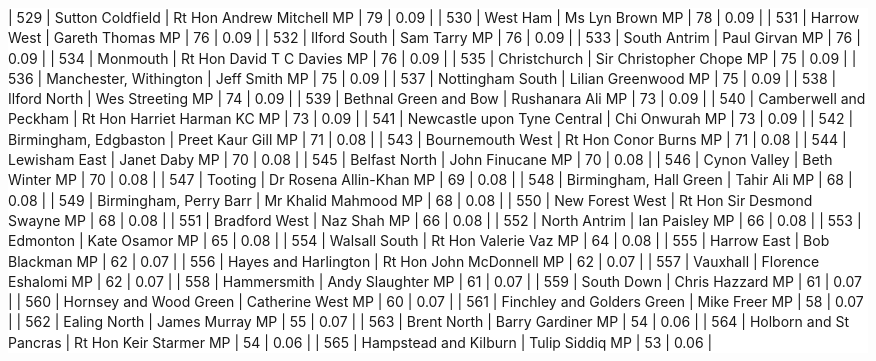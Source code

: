 | 529 | Sutton Coldfield | Rt Hon Andrew Mitchell MP | 79 | 0.09 |
| 530 | West Ham | Ms Lyn Brown MP | 78 | 0.09 |
| 531 | Harrow West | Gareth Thomas MP | 76 | 0.09 |
| 532 | Ilford South | Sam Tarry MP | 76 | 0.09 |
| 533 | South Antrim | Paul Girvan MP | 76 | 0.09 |
| 534 | Monmouth | Rt Hon David T C  Davies MP | 76 | 0.09 |
| 535 | Christchurch | Sir Christopher Chope MP | 75 | 0.09 |
| 536 | Manchester, Withington | Jeff Smith MP | 75 | 0.09 |
| 537 | Nottingham South | Lilian Greenwood MP | 75 | 0.09 |
| 538 | Ilford North | Wes Streeting MP | 74 | 0.09 |
| 539 | Bethnal Green and Bow | Rushanara Ali MP | 73 | 0.09 |
| 540 | Camberwell and Peckham | Rt Hon Harriet Harman KC MP | 73 | 0.09 |
| 541 | Newcastle upon Tyne Central | Chi Onwurah MP | 73 | 0.09 |
| 542 | Birmingham, Edgbaston | Preet Kaur Gill MP | 71 | 0.08 |
| 543 | Bournemouth West | Rt Hon Conor Burns MP | 71 | 0.08 |
| 544 | Lewisham East | Janet Daby MP | 70 | 0.08 |
| 545 | Belfast North | John Finucane MP | 70 | 0.08 |
| 546 | Cynon Valley | Beth Winter MP | 70 | 0.08 |
| 547 | Tooting | Dr Rosena Allin-Khan MP | 69 | 0.08 |
| 548 | Birmingham, Hall Green | Tahir Ali MP | 68 | 0.08 |
| 549 | Birmingham, Perry Barr | Mr Khalid Mahmood MP | 68 | 0.08 |
| 550 | New Forest West | Rt Hon Sir Desmond Swayne MP | 68 | 0.08 |
| 551 | Bradford West | Naz Shah MP | 66 | 0.08 |
| 552 | North Antrim | Ian Paisley MP | 66 | 0.08 |
| 553 | Edmonton | Kate Osamor MP | 65 | 0.08 |
| 554 | Walsall South | Rt Hon Valerie Vaz MP | 64 | 0.08 |
| 555 | Harrow East | Bob Blackman MP | 62 | 0.07 |
| 556 | Hayes and Harlington | Rt Hon John McDonnell MP | 62 | 0.07 |
| 557 | Vauxhall | Florence Eshalomi MP | 62 | 0.07 |
| 558 | Hammersmith | Andy Slaughter MP | 61 | 0.07 |
| 559 | South Down | Chris Hazzard MP | 61 | 0.07 |
| 560 | Hornsey and Wood Green | Catherine West MP | 60 | 0.07 |
| 561 | Finchley and Golders Green | Mike Freer MP | 58 | 0.07 |
| 562 | Ealing North | James Murray MP | 55 | 0.07 |
| 563 | Brent North | Barry Gardiner MP | 54 | 0.06 |
| 564 | Holborn and St Pancras | Rt Hon Keir Starmer MP | 54 | 0.06 |
| 565 | Hampstead and Kilburn | Tulip Siddiq MP | 53 | 0.06 |